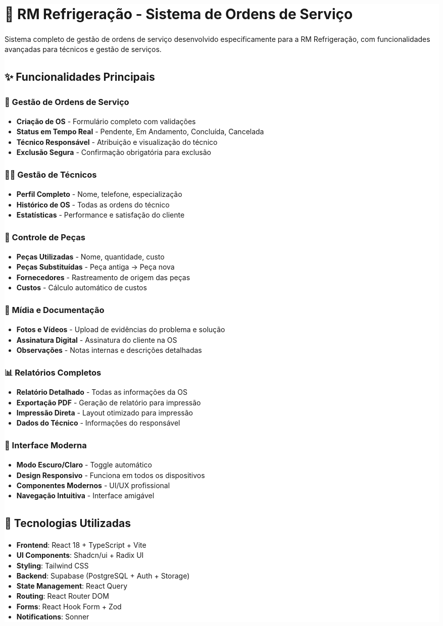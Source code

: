 # 🏢 RM Refrigeração - Sistema de Ordens de Serviço

Sistema completo de gestão de ordens de serviço desenvolvido especificamente para a RM Refrigeração, com funcionalidades avançadas para técnicos e gestão de serviços.

## ✨ Funcionalidades Principais

### 🔧 Gestão de Ordens de Serviço
- **Criação de OS** - Formulário completo com validações
- **Status em Tempo Real** - Pendente, Em Andamento, Concluída, Cancelada
- **Técnico Responsável** - Atribuição e visualização do técnico
- **Exclusão Segura** - Confirmação obrigatória para exclusão

### 👨‍🔧 Gestão de Técnicos
- **Perfil Completo** - Nome, telefone, especialização
- **Histórico de OS** - Todas as ordens do técnico
- **Estatísticas** - Performance e satisfação do cliente

### 🔩 Controle de Peças
- **Peças Utilizadas** - Nome, quantidade, custo
- **Peças Substituídas** - Peça antiga → Peça nova
- **Fornecedores** - Rastreamento de origem das peças
- **Custos** - Cálculo automático de custos

### 📸 Mídia e Documentação
- **Fotos e Vídeos** - Upload de evidências do problema e solução
- **Assinatura Digital** - Assinatura do cliente na OS
- **Observações** - Notas internas e descrições detalhadas

### 📊 Relatórios Completos
- **Relatório Detalhado** - Todas as informações da OS
- **Exportação PDF** - Geração de relatório para impressão
- **Impressão Direta** - Layout otimizado para impressão
- **Dados do Técnico** - Informações do responsável

### 🌙 Interface Moderna
- **Modo Escuro/Claro** - Toggle automático
- **Design Responsivo** - Funciona em todos os dispositivos
- **Componentes Modernos** - UI/UX profissional
- **Navegação Intuitiva** - Interface amigável

## 🚀 Tecnologias Utilizadas

- **Frontend**: React 18 + TypeScript + Vite
- **UI Components**: Shadcn/ui + Radix UI
- **Styling**: Tailwind CSS
- **Backend**: Supabase (PostgreSQL + Auth + Storage)
- **State Management**: React Query
- **Routing**: React Router DOM
- **Forms**: React Hook Form + Zod
- **Notifications**: Sonner
